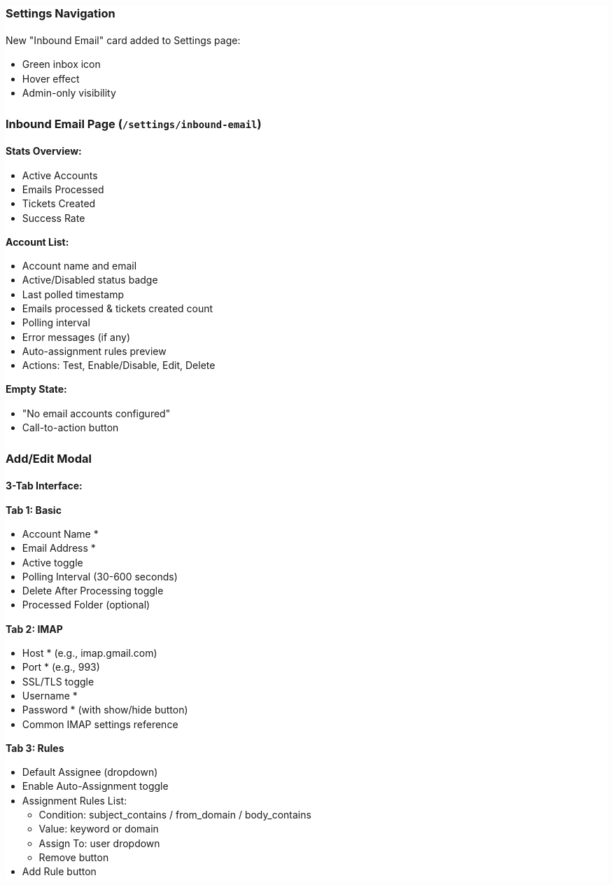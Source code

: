 ### **Settings Navigation**
New "Inbound Email" card added to Settings page:
- Green inbox icon
- Hover effect
- Admin-only visibility

### **Inbound Email Page** (`/settings/inbound-email`)
**Stats Overview:**
- Active Accounts
- Emails Processed
- Tickets Created
- Success Rate

**Account List:**
- Account name and email
- Active/Disabled status badge
- Last polled timestamp
- Emails processed & tickets created count
- Polling interval
- Error messages (if any)
- Auto-assignment rules preview
- Actions: Test, Enable/Disable, Edit, Delete

**Empty State:**
- "No email accounts configured"
- Call-to-action button

### **Add/Edit Modal**
**3-Tab Interface:**

**Tab 1: Basic**
- Account Name *
- Email Address *
- Active toggle
- Polling Interval (30-600 seconds)
- Delete After Processing toggle
- Processed Folder (optional)

**Tab 2: IMAP**
- Host * (e.g., imap.gmail.com)
- Port * (e.g., 993)
- SSL/TLS toggle
- Username *
- Password * (with show/hide button)
- Common IMAP settings reference

**Tab 3: Rules**
- Default Assignee (dropdown)
- Enable Auto-Assignment toggle
- Assignment Rules List:
  - Condition: subject_contains / from_domain / body_contains
  - Value: keyword or domain
  - Assign To: user dropdown
  - Remove button
- Add Rule button
